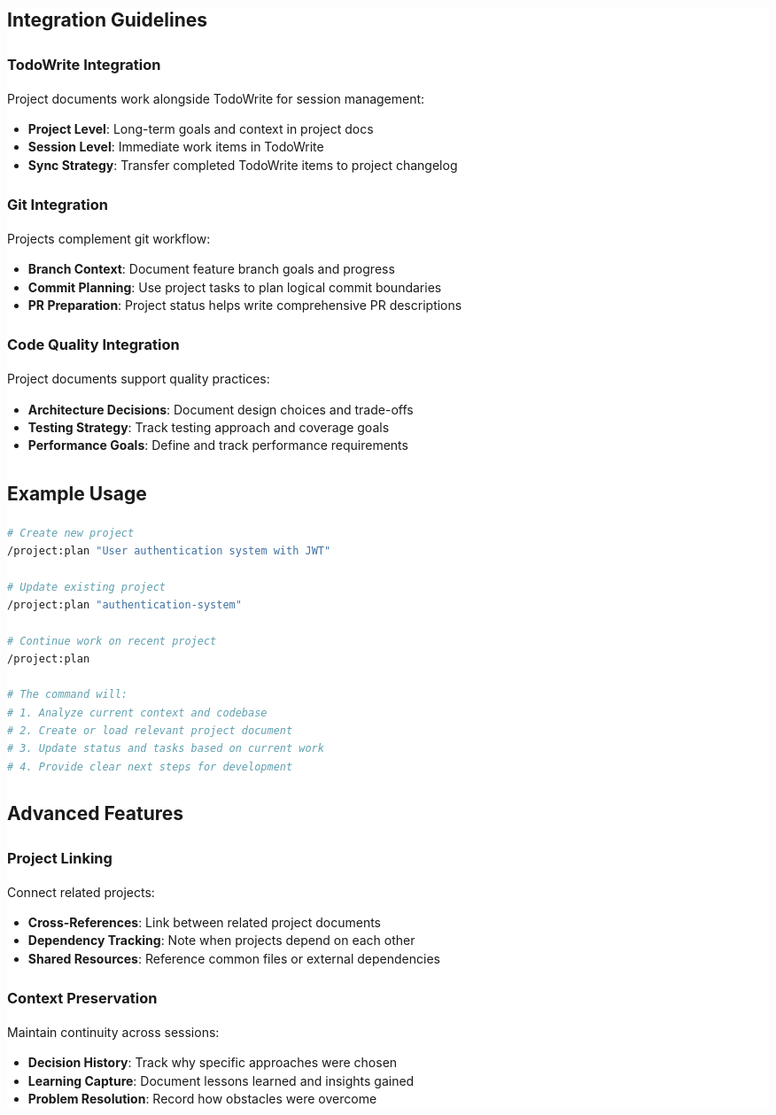 ## Integration Guidelines

### TodoWrite Integration
Project documents work alongside TodoWrite for session management:
- **Project Level**: Long-term goals and context in project docs
- **Session Level**: Immediate work items in TodoWrite
- **Sync Strategy**: Transfer completed TodoWrite items to project changelog

### Git Integration
Projects complement git workflow:
- **Branch Context**: Document feature branch goals and progress
- **Commit Planning**: Use project tasks to plan logical commit boundaries
- **PR Preparation**: Project status helps write comprehensive PR descriptions

### Code Quality Integration
Project documents support quality practices:
- **Architecture Decisions**: Document design choices and trade-offs
- **Testing Strategy**: Track testing approach and coverage goals
- **Performance Goals**: Define and track performance requirements

## Example Usage

```bash
# Create new project
/project:plan "User authentication system with JWT"

# Update existing project
/project:plan "authentication-system"

# Continue work on recent project
/project:plan

# The command will:
# 1. Analyze current context and codebase
# 2. Create or load relevant project document
# 3. Update status and tasks based on current work
# 4. Provide clear next steps for development
```

## Advanced Features

### Project Linking
Connect related projects:
- **Cross-References**: Link between related project documents
- **Dependency Tracking**: Note when projects depend on each other
- **Shared Resources**: Reference common files or external dependencies

### Context Preservation
Maintain continuity across sessions:
- **Decision History**: Track why specific approaches were chosen
- **Learning Capture**: Document lessons learned and insights gained
- **Problem Resolution**: Record how obstacles were overcome
